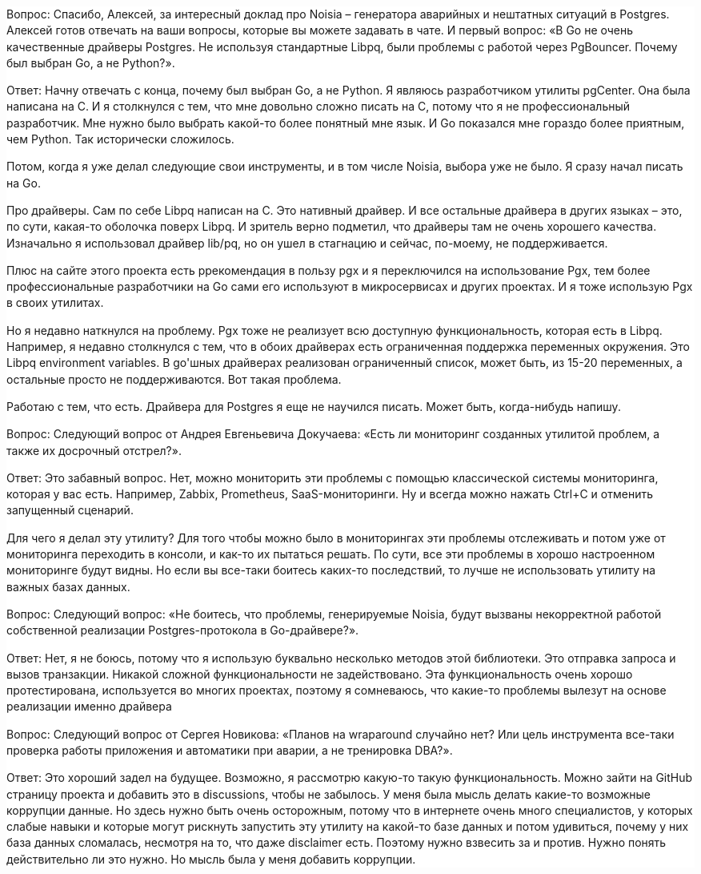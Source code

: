 Вопрос: Спасибо, Алексей, за интересный доклад про Noisia – генератора аварийных и нештатных ситуаций в Postgres. Алексей готов отвечать на ваши вопросы, которые вы можете задавать в чате. И первый вопрос: «В Go не очень качественные драйверы Postgres. Не используя стандартные Libpq, были проблемы с работой через PgBouncer. Почему был выбран Go, а не Python?».

Ответ: Начну отвечать с конца, почему был выбран Go, а не Python. Я являюсь разработчиком утилиты pgCenter. Она была написана на C. И я столкнулся с тем, что мне довольно сложно писать на C, потому что я не профессиональный разработчик. Мне нужно было выбрать какой-то более понятный мне язык. И Go показался мне гораздо более приятным, чем Python. Так исторически сложилось.

Потом, когда я уже делал следующие свои инструменты, и в том числе Noisia, выбора уже не было. Я сразу начал писать на Go.

Про драйверы. Сам по себе Libpq написан на C. Это нативный драйвер. И все остальные драйвера в других языках – это, по сути, какая-то оболочка поверх Libpq. И зритель верно подметил, что драйверы там не очень хорошего качества. Изначально я использовал драйвер lib/pq, но он ушел в стагнацию и сейчас, по-моему, не поддерживается. 

Плюс на сайте этого проекта есть ррекомендация в пользу pgx и я переключился на использование Pgx, тем более профессиональные разработчики на Go сами его используют в микросервисах и других проектах. И я тоже использую Pgx в своих утилитах. 

Но я недавно наткнулся на проблему. Pgx тоже не реализует всю доступную функциональность, которая есть в Libpq. Например, я недавно столкнулся с тем, что в обоих драйверах есть ограниченная поддержка переменных окружения. Это Libpq environment variables. В go'шных драйверах реализован ограниченный список, может быть, из 15-20 переменных, а остальные просто не поддерживаются. Вот такая проблема.

Работаю с тем, что есть. Драйвера для Postgres я еще не научился писать. Может быть, когда-нибудь напишу.  

Вопрос: Следующий вопрос от Андрея Евгеньевича Докучаева: «Есть ли мониторинг созданных утилитой проблем, а также их досрочный отстрел?».

Ответ: Это забавный вопрос. Нет, можно мониторить эти проблемы с помощью классической системы мониторинга, которая у вас есть. Например, Zabbix, Prometheus, SaaS-мониторинги. Ну и всегда можно нажать Ctrl+C и отменить запущенный сценарий.

Для чего я делал эту утилиту? Для того чтобы можно было в мониторингах эти проблемы отслеживать и потом уже от мониторинга переходить в консоли, и как-то их пытаться решать. По сути, все эти проблемы в хорошо настроенном мониторинге будут видны. Но если вы все-таки боитесь каких-то последствий, то лучше не использовать утилиту на важных базах данных. 

Вопрос: Следующий вопрос: «Не боитесь, что проблемы, генерируемые Noisia, будут вызваны некорректной работой собственной реализации Postgres-протокола в Go-драйвере?».

Ответ: Нет, я не боюсь, потому что я использую буквально несколько методов этой библиотеки. Это отправка запроса и вызов транзакции. Никакой сложной функциональности не задействовано. Эта функциональность очень хорошо протестирована, используется во многих проектах, поэтому я сомневаюсь, что какие-то проблемы вылезут на основе реализации именно драйвера 

Вопрос: Следующий вопрос от Сергея Новикова: «Планов на wraparound случайно нет? Или цель инструмента все-таки проверка работы приложения и автоматики при аварии, а не тренировка DBA?». 

Ответ: Это хороший задел на будущее. Возможно, я рассмотрю какую-то такую функциональность. Можно зайти на GitHub страницу проекта и добавить это в discussions, чтобы не забылось. У меня была мысль делать какие-то возможные коррупции данные. Но здесь нужно быть очень осторожным, потому что в интернете очень много специалистов, у которых слабые навыки и которые могут рискнуть запустить эту утилиту на какой-то базе данных и потом удивиться, почему у них база данных сломалась, несмотря на то, что даже disclaimer есть. Поэтому нужно взвесить за и против. Нужно понять действительно ли это нужно. Но мысль была у меня добавить коррупции. 
